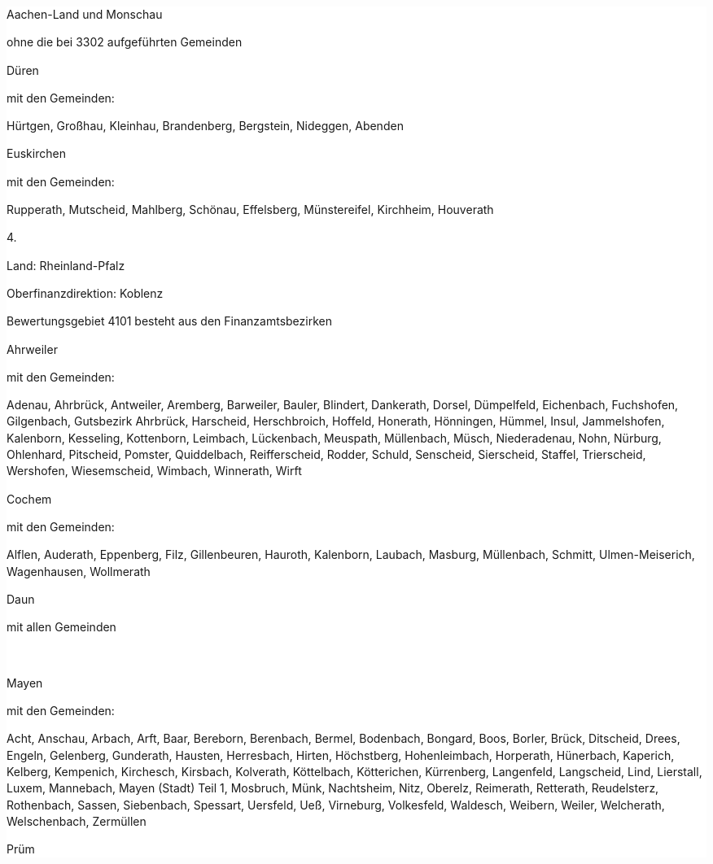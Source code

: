 
Aachen-Land und Monschau

ohne die bei 3302 aufgeführten Gemeinden

Düren

mit den Gemeinden:

Hürtgen, Großhau, Kleinhau, Brandenberg, Bergstein, Nideggen, Abenden

Euskirchen

mit den Gemeinden:

Rupperath, Mutscheid, Mahlberg, Schönau, Effelsberg, Münstereifel, Kirchheim, Houverath

4\.

Land: Rheinland-Pfalz

Oberfinanzdirektion: Koblenz

Bewertungsgebiet 4101 besteht aus den Finanzamtsbezirken

Ahrweiler

mit den Gemeinden:

Adenau, Ahrbrück, Antweiler, Aremberg, Barweiler, Bauler, Blindert, Dankerath, Dorsel, Dümpelfeld, Eichenbach, Fuchshofen, Gilgenbach, Gutsbezirk Ahrbrück, Harscheid, Herschbroich, Hoffeld, Honerath, Hönningen, Hümmel, Insul, Jammelshofen, Kalenborn, Kesseling, Kottenborn, Leimbach, Lückenbach, Meuspath, Müllenbach, Müsch, Niederadenau, Nohn, Nürburg, Ohlenhard, Pitscheid, Pomster, Quiddelbach, Reifferscheid, Rodder, Schuld, Senscheid, Sierscheid, Staffel, Trierscheid, Wershofen, Wiesemscheid, Wimbach, Winnerath, Wirft

Cochem

mit den Gemeinden:

Alflen, Auderath, Eppenberg, Filz, Gillenbeuren, Hauroth, Kalenborn, Laubach, Masburg, Müllenbach, Schmitt, Ulmen-Meiserich, Wagenhausen, Wollmerath

Daun

mit allen Gemeinden

 

Mayen

mit den Gemeinden:

Acht, Anschau, Arbach, Arft, Baar, Bereborn, Berenbach, Bermel, Bodenbach, Bongard, Boos, Borler, Brück, Ditscheid, Drees, Engeln, Gelenberg, Gunderath, Hausten, Herresbach, Hirten, Höchstberg, Hohenleimbach, Horperath, Hünerbach, Kaperich, Kelberg, Kempenich, Kirchesch, Kirsbach, Kolverath, Köttelbach, Kötterichen, Kürrenberg, Langenfeld, Langscheid, Lind, Lierstall, Luxem, Mannebach, Mayen (Stadt) Teil 1, Mosbruch, Münk, Nachtsheim, Nitz, Oberelz, Reimerath, Retterath, Reudelsterz, Rothenbach, Sassen, Siebenbach, Spessart, Uersfeld, Ueß, Virneburg, Volkesfeld, Waldesch, Weibern, Weiler, Welcherath, Welschenbach, Zermüllen

Prüm
